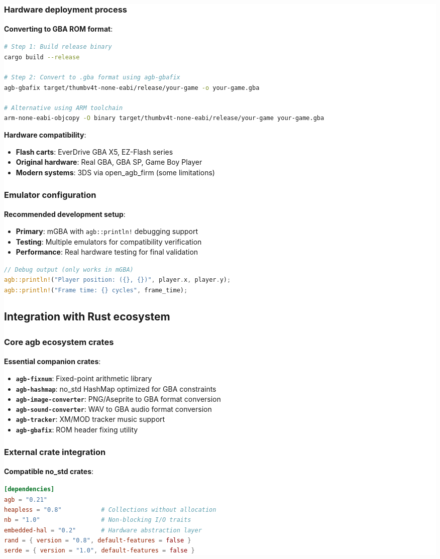 ### Hardware deployment process

**Converting to GBA ROM format**:

```bash
# Step 1: Build release binary
cargo build --release

# Step 2: Convert to .gba format using agb-gbafix
agb-gbafix target/thumbv4t-none-eabi/release/your-game -o your-game.gba

# Alternative using ARM toolchain
arm-none-eabi-objcopy -O binary target/thumbv4t-none-eabi/release/your-game your-game.gba
```

**Hardware compatibility**:

- **Flash carts**: EverDrive GBA X5, EZ-Flash series
- **Original hardware**: Real GBA, GBA SP, Game Boy Player
- **Modern systems**: 3DS via open_agb_firm (some limitations)

### Emulator configuration

**Recommended development setup**:

- **Primary**: mGBA with `agb::println!` debugging support
- **Testing**: Multiple emulators for compatibility verification
- **Performance**: Real hardware testing for final validation

```rust
// Debug output (only works in mGBA)
agb::println!("Player position: ({}, {})", player.x, player.y);
agb::println!("Frame time: {} cycles", frame_time);
```

## Integration with Rust ecosystem

### Core agb ecosystem crates

**Essential companion crates**:

- **`agb-fixnum`**: Fixed-point arithmetic library
- **`agb-hashmap`**: no_std HashMap optimized for GBA constraints
- **`agb-image-converter`**: PNG/Aseprite to GBA format conversion
- **`agb-sound-converter`**: WAV to GBA audio format conversion
- **`agb-tracker`**: XM/MOD tracker music support
- **`agb-gbafix`**: ROM header fixing utility

### External crate integration

**Compatible no_std crates**:

```toml
[dependencies]
agb = "0.21"
heapless = "0.8"           # Collections without allocation
nb = "1.0"                 # Non-blocking I/O traits
embedded-hal = "0.2"       # Hardware abstraction layer
rand = { version = "0.8", default-features = false }
serde = { version = "1.0", default-features = false }
```
